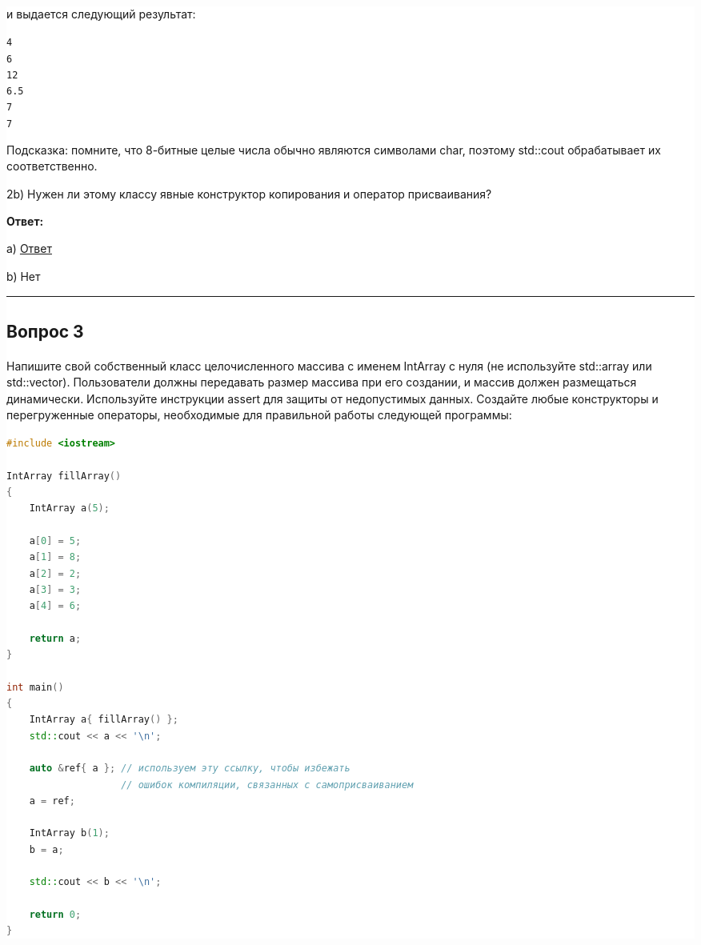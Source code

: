 и выдается следующий результат:

```text
4
6
12
6.5
7
7
```

Подсказка: помните, что 8-битные целые числа обычно являются символами char, поэтому std::cout обрабатывает их соответственно.

2b) Нужен ли этому классу явные конструктор копирования и оператор присваивания?

__Ответ:__

a) [Ответ](Вопрос_2/Вопрос_2.cpp)

b) Нет
___

## Вопрос 3

Напишите свой собственный класс целочисленного массива с именем IntArray с нуля (не используйте std::array или std::vector). Пользователи должны передавать размер массива при его создании, и массив должен размещаться динамически. Используйте инструкции assert для защиты от недопустимых данных. Создайте любые конструкторы и перегруженные операторы, необходимые для правильной работы следующей программы:

```cpp
#include <iostream>
 
IntArray fillArray()
{
    IntArray a(5);
 
    a[0] = 5;
    a[1] = 8;
    a[2] = 2;
    a[3] = 3;
    a[4] = 6;
 
    return a;
}
 
int main()
{
    IntArray a{ fillArray() };
    std::cout << a << '\n';
 
    auto &ref{ a }; // используем эту ссылку, чтобы избежать
                    // ошибок компиляции, связанных с самоприсваиванием
    a = ref;
 
    IntArray b(1);
    b = a;
 
    std::cout << b << '\n';
 
    return 0;
}
```
